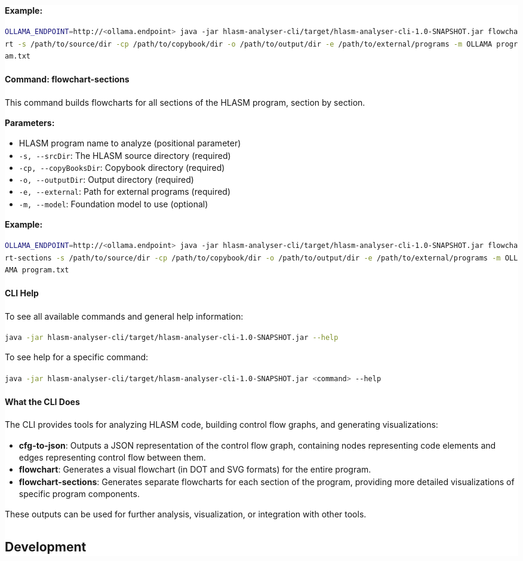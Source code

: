 **Example:**

```bash
OLLAMA_ENDPOINT=http://<ollama.endpoint> java -jar hlasm-analyser-cli/target/hlasm-analyser-cli-1.0-SNAPSHOT.jar flowchart -s /path/to/source/dir -cp /path/to/copybook/dir -o /path/to/output/dir -e /path/to/external/programs -m OLLAMA program.txt
```

#### Command: flowchart-sections

This command builds flowcharts for all sections of the HLASM program, section by section.

**Parameters:**
- HLASM program name to analyze (positional parameter)
- `-s, --srcDir`: The HLASM source directory (required)
- `-cp, --copyBooksDir`: Copybook directory (required)
- `-o, --outputDir`: Output directory (required)
- `-e, --external`: Path for external programs (required)
- `-m, --model`: Foundation model to use (optional)

**Example:**

```bash
OLLAMA_ENDPOINT=http://<ollama.endpoint> java -jar hlasm-analyser-cli/target/hlasm-analyser-cli-1.0-SNAPSHOT.jar flowchart-sections -s /path/to/source/dir -cp /path/to/copybook/dir -o /path/to/output/dir -e /path/to/external/programs -m OLLAMA program.txt
```

#### CLI Help

To see all available commands and general help information:

```bash
java -jar hlasm-analyser-cli/target/hlasm-analyser-cli-1.0-SNAPSHOT.jar --help
```

To see help for a specific command:

```bash
java -jar hlasm-analyser-cli/target/hlasm-analyser-cli-1.0-SNAPSHOT.jar <command> --help
```

#### What the CLI Does

The CLI provides tools for analyzing HLASM code, building control flow graphs, and generating visualizations:

- **cfg-to-json**: Outputs a JSON representation of the control flow graph, containing nodes representing code elements and edges representing control flow between them.
- **flowchart**: Generates a visual flowchart (in DOT and SVG formats) for the entire program.
- **flowchart-sections**: Generates separate flowcharts for each section of the program, providing more detailed visualizations of specific program components.

These outputs can be used for further analysis, visualization, or integration with other tools.


## Development
